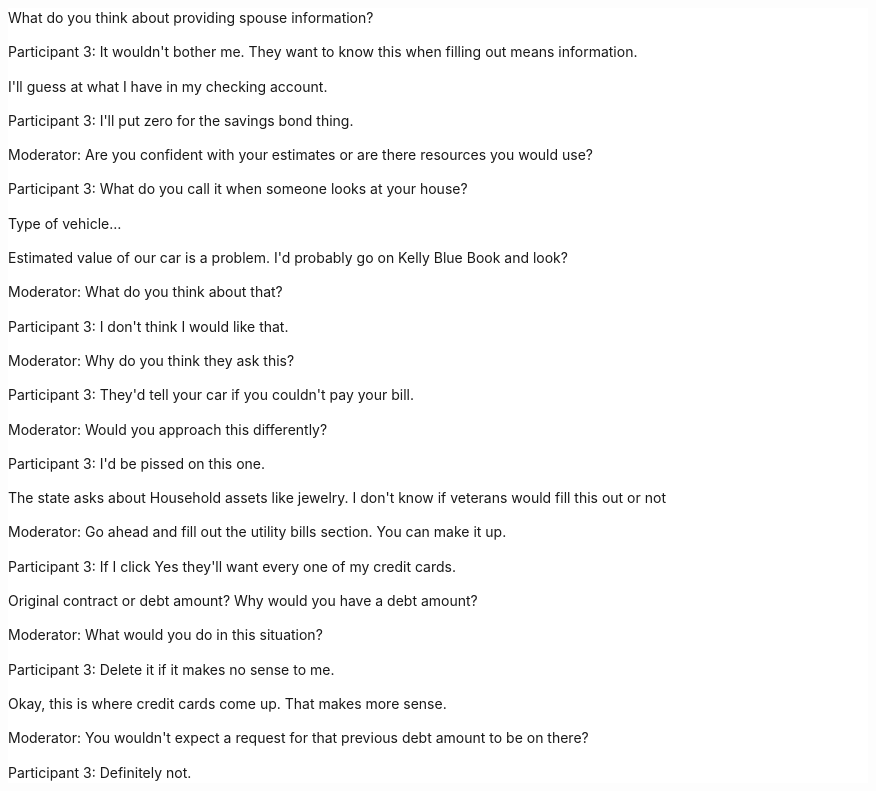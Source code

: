 What do you think about providing spouse information?

Participant 3:
It wouldn't bother me. They want to know this when filling out means information. 

I'll guess at what I have in my checking account.

Participant 3:
I'll put zero for the savings bond thing.

Moderator:
Are you confident with your estimates or are there resources you would use?

Participant 3:
What do you call it when someone looks at your house?

Type of vehicle…

Estimated value of our car is a problem. I'd probably go on Kelly Blue Book and look?

Moderator:
What do you think about that?

Participant 3:
I don't think I would like that. 

Moderator:
Why do you think they ask this?

Participant 3:
They'd tell your car if you couldn't pay your bill.

Moderator:
Would you approach this differently?

Participant 3:
I'd be pissed on this one.

The state asks about Household assets like jewelry. I don't know if veterans would fill this out or not

Moderator:
Go ahead and fill out the utility bills section. You can make it up.

Participant 3:
If I click Yes they'll want every one of my credit cards.

Original contract or debt amount? Why would you have a debt amount?

Moderator:
What would you do in this situation?

Participant 3:
Delete it if it makes no sense to me.

Okay, this is where credit cards come up. That makes more sense.

Moderator:
You wouldn't expect a request for that previous debt amount to be on there?

Participant 3:
Definitely not.

